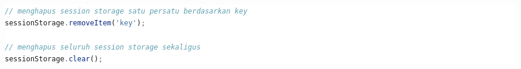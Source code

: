  ```javascript
  // menghapus session storage satu persatu berdasarkan key
  sessionStorage.removeItem('key');

  // menghapus seluruh session storage sekaligus
  sessionStorage.clear();
  ```

